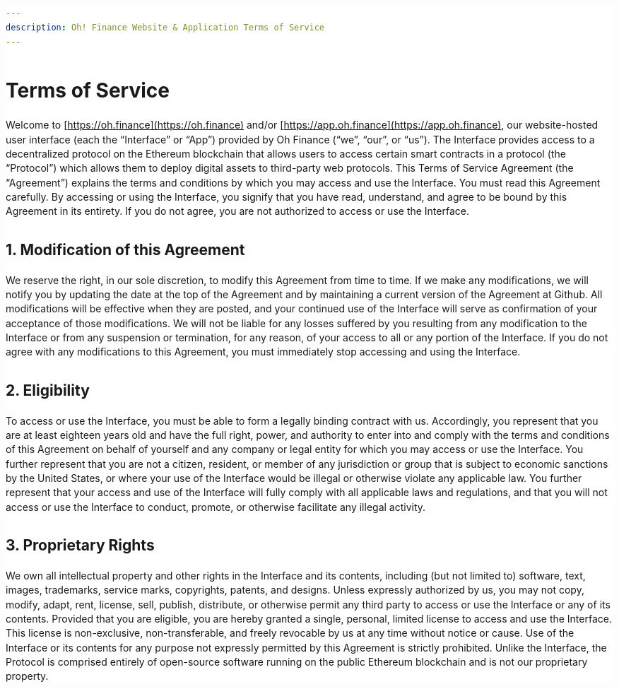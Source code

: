 ```yaml
---
description: Oh! Finance Website & Application Terms of Service
---
```


# Terms of Service

Welcome to [https://oh.finance](https://oh.finance) and/or [https://app.oh.finance](https://app.oh.finance), our website-hosted user interface \(each the “Interface” or “App”\) provided by Oh Finance \(“we”, “our”, or “us”\). The Interface provides access to a decentralized protocol on the Ethereum blockchain that allows users to access certain smart contracts in a protocol \(the “Protocol”\) which allows them to deploy digital assets to third-party web protocols. This Terms of Service Agreement \(the “Agreement”\) explains the terms and conditions by which you may access and use the Interface. You must read this Agreement carefully. By accessing or using the Interface, you signify that you have read, understand, and agree to be bound by this Agreement in its entirety. If you do not agree, you are not authorized to access or use the Interface.

## 1. Modification of this Agreement

We reserve the right, in our sole discretion, to modify this Agreement from time to time. If we make any modifications, we will notify you by updating the date at the top of the Agreement and by maintaining a current version of the Agreement at Github. All modifications will be effective when they are posted, and your continued use of the Interface will serve as confirmation of your acceptance of those modifications. We will not be liable for any losses suffered by you resulting from any modification to the Interface or from any suspension or termination, for any reason, of your access to all or any portion of the Interface. If you do not agree with any modifications to this Agreement, you must immediately stop accessing and using the Interface.

## 2. Eligibility

To access or use the Interface, you must be able to form a legally binding contract with us. Accordingly, you represent that you are at least eighteen years old and have the full right, power, and authority to enter into and comply with the terms and conditions of this Agreement on behalf of yourself and any company or legal entity for which you may access or use the Interface. You further represent that you are not a citizen, resident, or member of any jurisdiction or group that is subject to economic sanctions by the United States, or where your use of the Interface would be illegal or otherwise violate any applicable law. You further represent that your access and use of the Interface will fully comply with all applicable laws and regulations, and that you will not access or use the Interface to conduct, promote, or otherwise facilitate any illegal activity.

## 3. Proprietary Rights

We own all intellectual property and other rights in the Interface and its contents, including \(but not limited to\) software, text, images, trademarks, service marks, copyrights, patents, and designs. Unless expressly authorized by us, you may not copy, modify, adapt, rent, license, sell, publish, distribute, or otherwise permit any third party to access or use the Interface or any of its contents. Provided that you are eligible, you are hereby granted a single, personal, limited license to access and use the Interface. This license is non-exclusive, non-transferable, and freely revocable by us at any time without notice or cause. Use of the Interface or its contents for any purpose not expressly permitted by this Agreement is strictly prohibited. Unlike the Interface, the Protocol is comprised entirely of open-source software running on the public Ethereum blockchain and is not our proprietary property.

